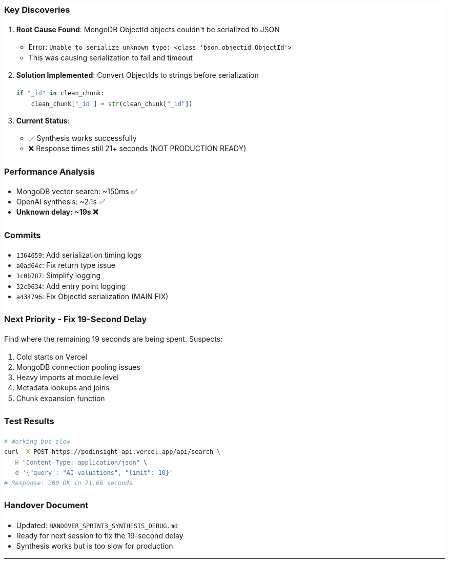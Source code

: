 ### Key Discoveries
1. **Root Cause Found**: MongoDB ObjectId objects couldn't be serialized to JSON
   - Error: `Unable to serialize unknown type: <class 'bson.objectid.ObjectId'>`
   - This was causing serialization to fail and timeout

2. **Solution Implemented**: Convert ObjectIds to strings before serialization
   ```python
   if "_id" in clean_chunk:
       clean_chunk["_id"] = str(clean_chunk["_id"])
   ```

3. **Current Status**:
   - ✅ Synthesis works successfully
   - ❌ Response times still 21+ seconds (NOT PRODUCTION READY)

### Performance Analysis
- MongoDB vector search: ~150ms ✅
- OpenAI synthesis: ~2.1s ✅
- **Unknown delay: ~19s ❌**

### Commits
- `1364659`: Add serialization timing logs
- `a0ad64c`: Fix return type issue
- `1c0b787`: Simplify logging
- `32c0634`: Add entry point logging
- `a434796`: Fix ObjectId serialization (MAIN FIX)

### Next Priority - Fix 19-Second Delay
Find where the remaining 19 seconds are being spent. Suspects:
1. Cold starts on Vercel
2. MongoDB connection pooling issues
3. Heavy imports at module level
4. Metadata lookups and joins
5. Chunk expansion function

### Test Results
```bash
# Working but slow
curl -X POST https://podinsight-api.vercel.app/api/search \
  -H "Content-Type: application/json" \
  -d '{"query": "AI valuations", "limit": 10}'
# Response: 200 OK in 21.66 seconds
```

### Handover Document
- Updated: `HANDOVER_SPRINT3_SYNTHESIS_DEBUG.md`
- Ready for next session to fix the 19-second delay
- Synthesis works but is too slow for production

---

